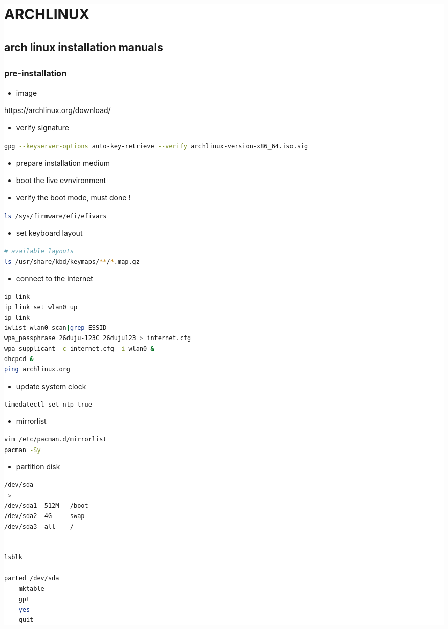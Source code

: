 # ARCHLINUX

## arch linux installation manuals

### pre-installation
- image

https://archlinux.org/download/

- verify signature
```bash
gpg --keyserver-options auto-key-retrieve --verify archlinux-version-x86_64.iso.sig
```

- prepare installation medium

- boot the live evnvironment

- verify the boot mode, must done !
```bash
ls /sys/firmware/efi/efivars
```

- set keyboard layout
```bash
# available layouts
ls /usr/share/kbd/keymaps/**/*.map.gz
```

- connect to the internet
```bash
ip link
ip link set wlan0 up
ip link
iwlist wlan0 scan|grep ESSID
wpa_passphrase 26duju-123C 26duju123 > internet.cfg
wpa_supplicant -c internet.cfg -i wlan0 &
dhcpcd &
ping archlinux.org
```

- update system clock
```bash
timedatectl set-ntp true
```

- mirrorlist
```bash
vim /etc/pacman.d/mirrorlist
pacman -Sy
```

- partition disk
```bash
/dev/sda
->
/dev/sda1  512M   /boot
/dev/sda2  4G     swap
/dev/sda3  all    /


lsblk

parted /dev/sda
    mktable
    gpt
    yes
    quit
```